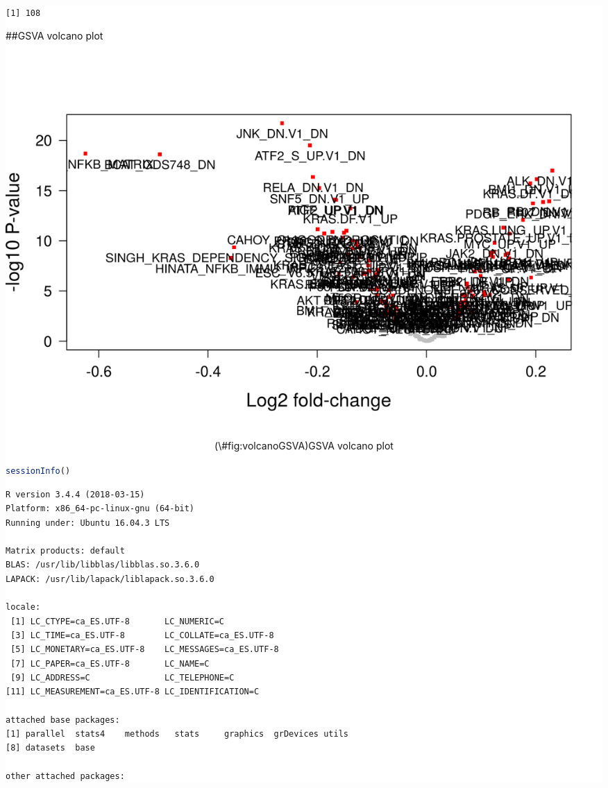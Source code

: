 ```
[1] 108
```


##GSVA volcano plot

<div class="figure" style="text-align: center">
<img src="FunctionaEnrichment_noSVA_files/figure-html/volcanoGSVA-1.png" alt="GSVA volcano plot" width="100%" />
<p class="caption">(\#fig:volcanoGSVA)GSVA volcano plot</p>
</div>



```r
sessionInfo()
```

```
R version 3.4.4 (2018-03-15)
Platform: x86_64-pc-linux-gnu (64-bit)
Running under: Ubuntu 16.04.3 LTS

Matrix products: default
BLAS: /usr/lib/libblas/libblas.so.3.6.0
LAPACK: /usr/lib/lapack/liblapack.so.3.6.0

locale:
 [1] LC_CTYPE=ca_ES.UTF-8       LC_NUMERIC=C              
 [3] LC_TIME=ca_ES.UTF-8        LC_COLLATE=ca_ES.UTF-8    
 [5] LC_MONETARY=ca_ES.UTF-8    LC_MESSAGES=ca_ES.UTF-8   
 [7] LC_PAPER=ca_ES.UTF-8       LC_NAME=C                 
 [9] LC_ADDRESS=C               LC_TELEPHONE=C            
[11] LC_MEASUREMENT=ca_ES.UTF-8 LC_IDENTIFICATION=C       

attached base packages:
[1] parallel  stats4    methods   stats     graphics  grDevices utils    
[8] datasets  base     

other attached packages:
```